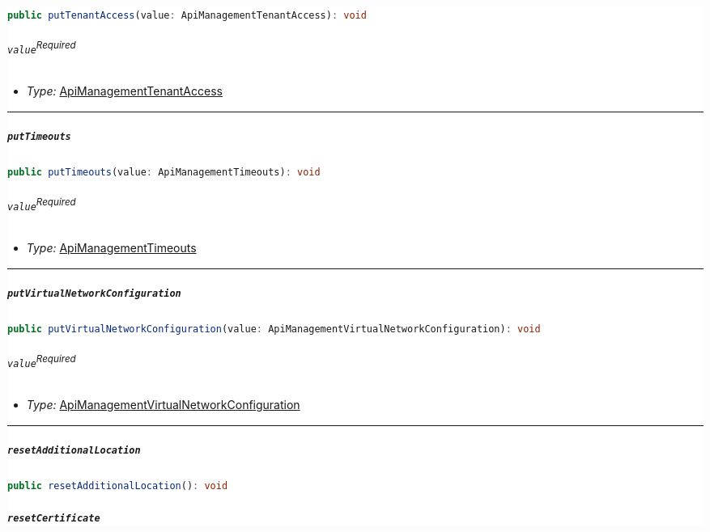 ```typescript
public putTenantAccess(value: ApiManagementTenantAccess): void
```

###### `value`<sup>Required</sup> <a name="value" id="@cdktf/provider-azurerm.apiManagement.ApiManagement.putTenantAccess.parameter.value"></a>

- *Type:* <a href="#@cdktf/provider-azurerm.apiManagement.ApiManagementTenantAccess">ApiManagementTenantAccess</a>

---

##### `putTimeouts` <a name="putTimeouts" id="@cdktf/provider-azurerm.apiManagement.ApiManagement.putTimeouts"></a>

```typescript
public putTimeouts(value: ApiManagementTimeouts): void
```

###### `value`<sup>Required</sup> <a name="value" id="@cdktf/provider-azurerm.apiManagement.ApiManagement.putTimeouts.parameter.value"></a>

- *Type:* <a href="#@cdktf/provider-azurerm.apiManagement.ApiManagementTimeouts">ApiManagementTimeouts</a>

---

##### `putVirtualNetworkConfiguration` <a name="putVirtualNetworkConfiguration" id="@cdktf/provider-azurerm.apiManagement.ApiManagement.putVirtualNetworkConfiguration"></a>

```typescript
public putVirtualNetworkConfiguration(value: ApiManagementVirtualNetworkConfiguration): void
```

###### `value`<sup>Required</sup> <a name="value" id="@cdktf/provider-azurerm.apiManagement.ApiManagement.putVirtualNetworkConfiguration.parameter.value"></a>

- *Type:* <a href="#@cdktf/provider-azurerm.apiManagement.ApiManagementVirtualNetworkConfiguration">ApiManagementVirtualNetworkConfiguration</a>

---

##### `resetAdditionalLocation` <a name="resetAdditionalLocation" id="@cdktf/provider-azurerm.apiManagement.ApiManagement.resetAdditionalLocation"></a>

```typescript
public resetAdditionalLocation(): void
```

##### `resetCertificate` <a name="resetCertificate" id="@cdktf/provider-azurerm.apiManagement.ApiManagement.resetCertificate"></a>

